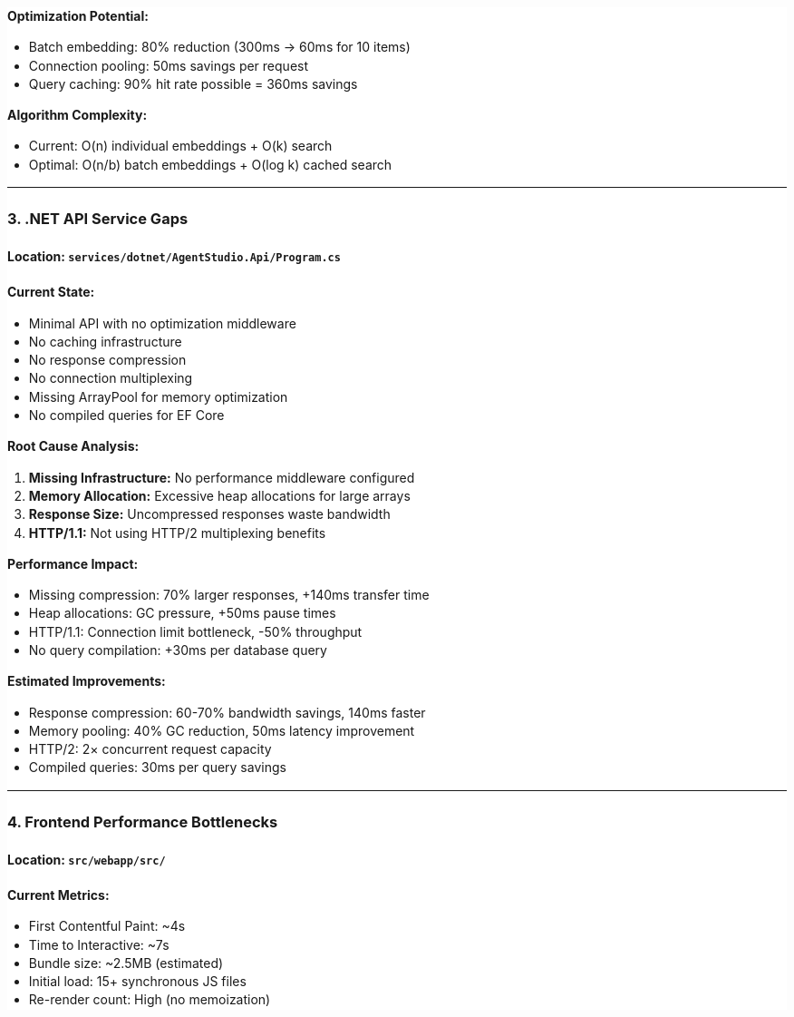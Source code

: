 **Optimization Potential:**
- Batch embedding: 80% reduction (300ms → 60ms for 10 items)
- Connection pooling: 50ms savings per request
- Query caching: 90% hit rate possible = 360ms savings

**Algorithm Complexity:**
- Current: O(n) individual embeddings + O(k) search
- Optimal: O(n/b) batch embeddings + O(log k) cached search

---

### 3. .NET API Service Gaps

#### Location: `services/dotnet/AgentStudio.Api/Program.cs`

**Current State:**
- Minimal API with no optimization middleware
- No caching infrastructure
- No response compression
- No connection multiplexing
- Missing ArrayPool for memory optimization
- No compiled queries for EF Core

**Root Cause Analysis:**
1. **Missing Infrastructure:** No performance middleware configured
2. **Memory Allocation:** Excessive heap allocations for large arrays
3. **Response Size:** Uncompressed responses waste bandwidth
4. **HTTP/1.1:** Not using HTTP/2 multiplexing benefits

**Performance Impact:**
- Missing compression: 70% larger responses, +140ms transfer time
- Heap allocations: GC pressure, +50ms pause times
- HTTP/1.1: Connection limit bottleneck, -50% throughput
- No query compilation: +30ms per database query

**Estimated Improvements:**
- Response compression: 60-70% bandwidth savings, 140ms faster
- Memory pooling: 40% GC reduction, 50ms latency improvement
- HTTP/2: 2× concurrent request capacity
- Compiled queries: 30ms per query savings

---

### 4. Frontend Performance Bottlenecks

#### Location: `src/webapp/src/`

**Current Metrics:**
- First Contentful Paint: ~4s
- Time to Interactive: ~7s
- Bundle size: ~2.5MB (estimated)
- Initial load: 15+ synchronous JS files
- Re-render count: High (no memoization)
